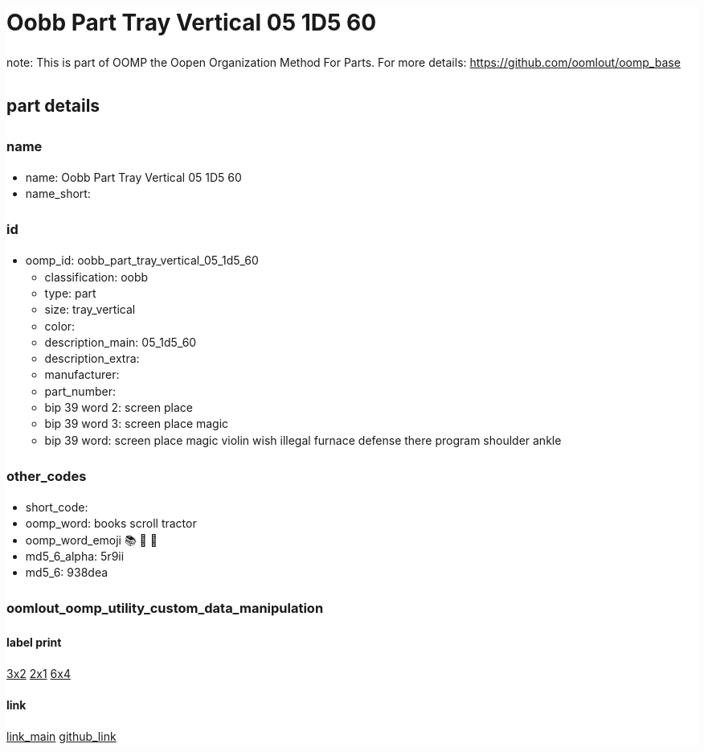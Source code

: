 # Oobb Part Tray Vertical 05 1D5 60  

note: This is part of OOMP the Oopen Organization Method For Parts. For more details: https://github.com/oomlout/oomp_base

##  part details





### name
* name: Oobb Part Tray Vertical 05 1D5 60
* name_short: 
### id
* oomp_id: oobb_part_tray_vertical_05_1d5_60
  * classification: oobb
  * type: part
  * size: tray_vertical
  * color: 
  * description_main: 05_1d5_60
  * description_extra: 
  * manufacturer: 
  * part_number: 
  * bip 39 word 2: screen place
  * bip 39 word 3: screen place magic
  * bip 39 word: screen place magic violin wish illegal furnace defense there program shoulder ankle

### other_codes
* short_code: 
* oomp_word: books scroll tractor
* oomp_word_emoji :books: :scroll: :tractor:
* md5_6_alpha: 5r9ii
* md5_6: 938dea






### oomlout_oomp_utility_custom_data_manipulation
#### label print
[3x2](http://192.168.1.245:1112/?label=oomp%205r9ii)
[2x1](http://192.168.1.242:1112/?label=oomp%205r9ii)
[6x4](http://192.168.1.55:1112/?label=oomp%205r9ii)    

#### link

[link_main](https://github.com/oomlout/oomlout_oomp_current_version_messy/tree/main/parts/oobb_part_tray_vertical_05_1d5_60) [github_link](https://github.com/oomlout/oomlout_oomp_part_src/tree/main/parts/oobb_part_tray_vertical_05_1d5_60)                             
